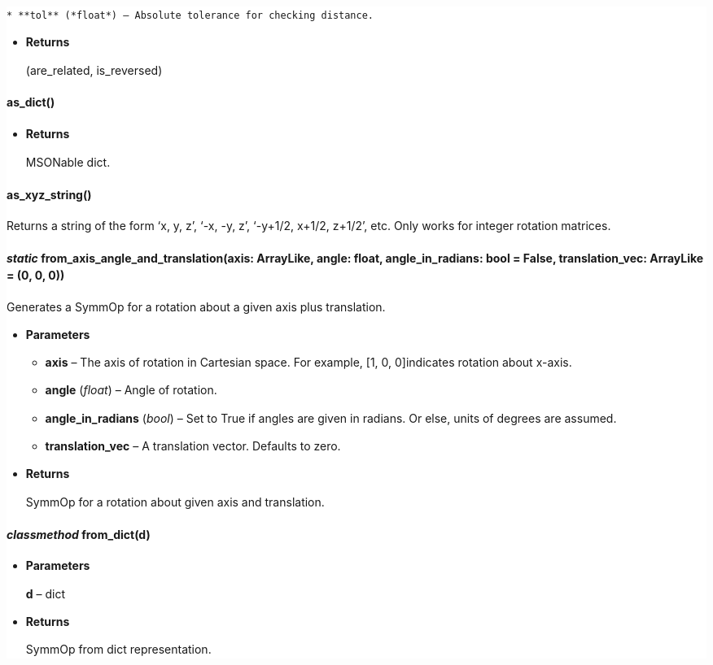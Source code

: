     * **tol** (*float*) – Absolute tolerance for checking distance.



* **Returns**

    (are_related, is_reversed)



#### as_dict()

* **Returns**

    MSONable dict.



#### as_xyz_string()
Returns a string of the form ‘x, y, z’, ‘-x, -y, z’,
‘-y+1/2, x+1/2, z+1/2’, etc. Only works for integer rotation matrices.


#### _static_ from_axis_angle_and_translation(axis: ArrayLike, angle: float, angle_in_radians: bool = False, translation_vec: ArrayLike = (0, 0, 0))
Generates a SymmOp for a rotation about a given axis plus translation.


* **Parameters**


    * **axis** – The axis of rotation in Cartesian space. For example,
    [1, 0, 0]indicates rotation about x-axis.


    * **angle** (*float*) – Angle of rotation.


    * **angle_in_radians** (*bool*) – Set to True if angles are given in
    radians. Or else, units of degrees are assumed.


    * **translation_vec** – A translation vector. Defaults to zero.



* **Returns**

    SymmOp for a rotation about given axis and translation.



#### _classmethod_ from_dict(d)

* **Parameters**

    **d** – dict



* **Returns**

    SymmOp from dict representation.


